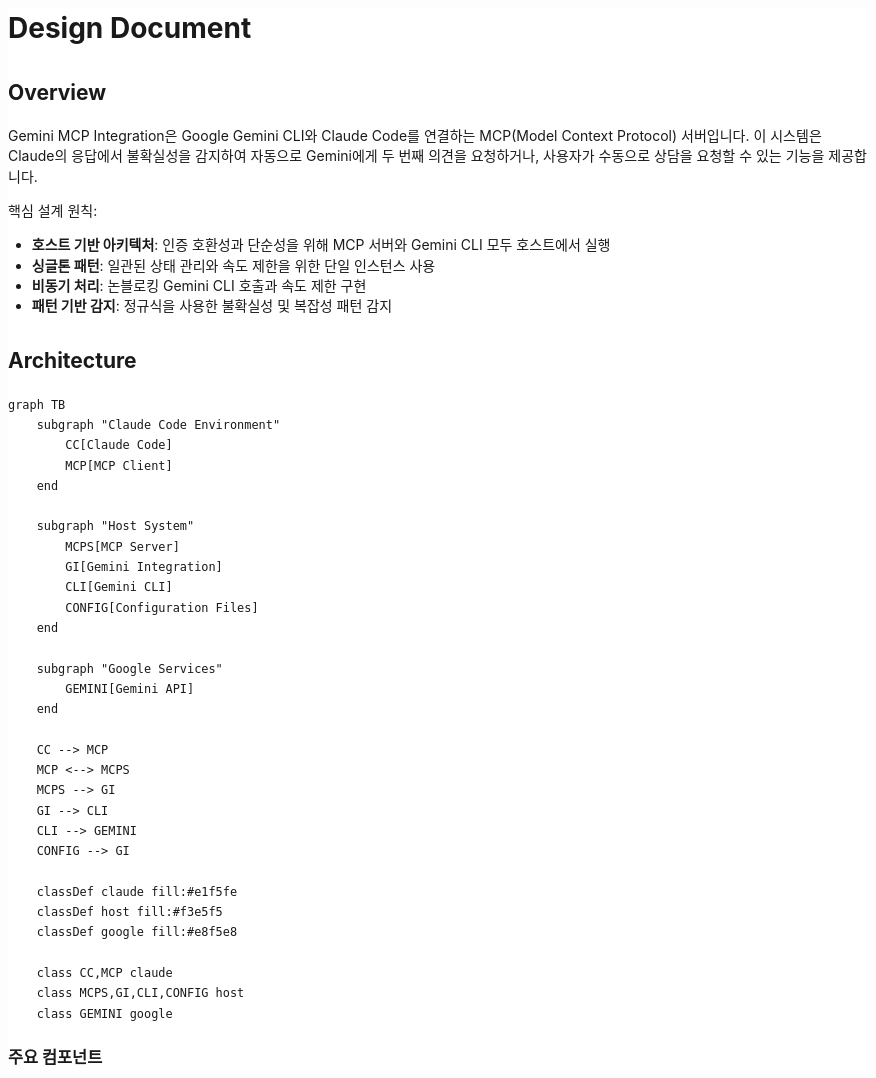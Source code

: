 # Design Document

## Overview

Gemini MCP Integration은 Google Gemini CLI와 Claude Code를 연결하는 MCP(Model Context Protocol) 서버입니다. 이 시스템은 Claude의 응답에서 불확실성을 감지하여 자동으로 Gemini에게 두 번째 의견을 요청하거나, 사용자가 수동으로 상담을 요청할 수 있는 기능을 제공합니다.

핵심 설계 원칙:
- **호스트 기반 아키텍처**: 인증 호환성과 단순성을 위해 MCP 서버와 Gemini CLI 모두 호스트에서 실행
- **싱글톤 패턴**: 일관된 상태 관리와 속도 제한을 위한 단일 인스턴스 사용
- **비동기 처리**: 논블로킹 Gemini CLI 호출과 속도 제한 구현
- **패턴 기반 감지**: 정규식을 사용한 불확실성 및 복잡성 패턴 감지

## Architecture

```mermaid
graph TB
    subgraph "Claude Code Environment"
        CC[Claude Code]
        MCP[MCP Client]
    end
    
    subgraph "Host System"
        MCPS[MCP Server]
        GI[Gemini Integration]
        CLI[Gemini CLI]
        CONFIG[Configuration Files]
    end
    
    subgraph "Google Services"
        GEMINI[Gemini API]
    end
    
    CC --> MCP
    MCP <--> MCPS
    MCPS --> GI
    GI --> CLI
    CLI --> GEMINI
    CONFIG --> GI
    
    classDef claude fill:#e1f5fe
    classDef host fill:#f3e5f5
    classDef google fill:#e8f5e8
    
    class CC,MCP claude
    class MCPS,GI,CLI,CONFIG host
    class GEMINI google
```

### 주요 컴포넌트
